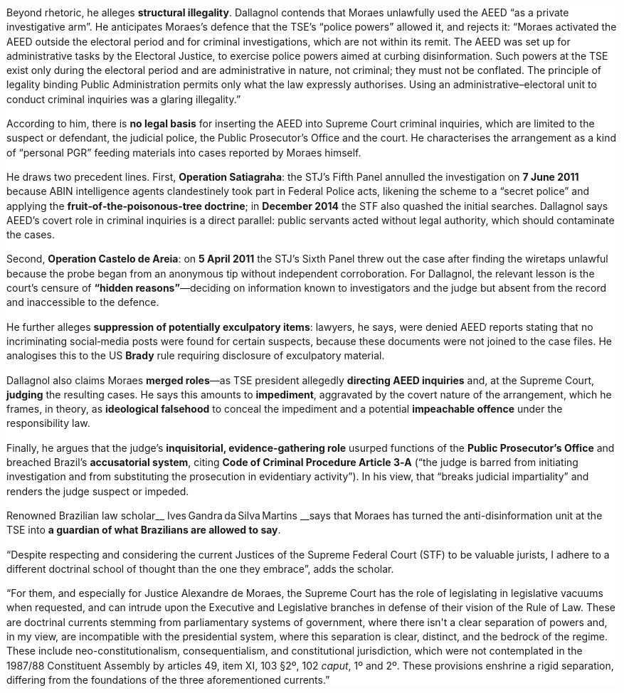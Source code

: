 Beyond rhetoric, he alleges __structural illegality__. Dallagnol contends that Moraes unlawfully used the AEED “as a private investigative arm”. He anticipates Moraes’s defence that the TSE’s “police powers” allowed it, and rejects it: “Moraes activated the AEED outside the electoral period and for criminal investigations, which are not within its remit. The AEED was set up for administrative tasks by the Electoral Justice, to exercise police powers aimed at curbing disinformation. Such powers at the TSE exist only during the electoral period and are administrative in nature, not criminal; they must not be conflated. The principle of legality binding Public Administration permits only what the law expressly authorises. Using an administrative–electoral unit to conduct criminal inquiries was a glaring illegality.”

According to him, there is __no legal basis__ for inserting the AEED into Supreme Court criminal inquiries, which are limited to the suspect or defendant, the judicial police, the Public Prosecutor’s Office and the court. He characterises the arrangement as a kind of “personal PGR” feeding materials into cases reported by Moraes himself.

He draws two precedent lines. First, __Operation Satiagraha__: the STJ’s Fifth Panel annulled the investigation on __7 June 2011__ because ABIN intelligence agents clandestinely took part in Federal Police acts, likening the scheme to a “secret police” and applying the __fruit‑of‑the‑poisonous‑tree doctrine__; in __December 2014__ the STF also quashed the initial searches. Dallagnol says AEED’s covert role in criminal inquiries is a direct parallel: public servants acted without legal authority, which should contaminate the cases.

Second, __Operation Castelo de Areia__: on __5 April 2011__ the STJ’s Sixth Panel threw out the case after finding the wiretaps unlawful because the probe began from an anonymous tip without independent corroboration. For Dallagnol, the relevant lesson is the court’s censure of __“hidden reasons”__—deciding on information known to investigators and the judge but absent from the record and inaccessible to the defence.

He further alleges __suppression of potentially exculpatory items__: lawyers, he says, were denied AEED reports stating that no incriminating social‑media posts were found for certain suspects, because these documents were not joined to the case files. He analogises this to the US __Brady__ rule requiring disclosure of exculpatory material.

Dallagnol also claims Moraes __merged roles__—as TSE president allegedly __directing AEED inquiries__ and, at the Supreme Court, __judging__ the resulting cases. He says this amounts to __impediment__, aggravated by the covert nature of the arrangement, which he frames, in theory, as __ideological falsehood__ to conceal the impediment and a potential __impeachable offence__ under the responsibility law.

Finally, he argues that the judge’s __inquisitorial, evidence‑gathering role__ usurped functions of the __Public Prosecutor’s Office__ and breached Brazil’s __accusatorial system__, citing __Code of Criminal Procedure Article 3‑A__ (“the judge is barred from initiating investigation and from substituting the prosecution in evidentiary activity”). In his view, that “breaks judicial impartiality” and renders the judge suspect or impeded. 

Renowned Brazilian law scholar__ Ives Gandra da Silva Martins __says that Moraes has turned the anti-disinformation unit at the TSE into __a guardian of what Brazilians are allowed to say__. 

“Despite respecting and considering the current Justices of the Supreme Federal Court (STF) to be valuable jurists, I adhere to a different doctrinal school of thought than the one they embrace”, adds the scholar.

“For them, and especially for Justice Alexandre de Moraes, the Supreme Court has the role of legislating in legislative vacuums when requested, and can intrude upon the Executive and Legislative branches in defense of their vision of the Rule of Law. These are doctrinal currents stemming from parliamentary systems of government, where there isn't a clear separation of powers and, in my view, are incompatible with the presidential system, where this separation is clear, distinct, and the bedrock of the regime. These include neo-constitutionalism, consequentialism, and constitutional jurisdiction, which were not contemplated in the 1987/88 Constituent Assembly by articles 49, item XI, 103 §2º, 102 _caput_, 1º and 2º. These provisions enshrine a rigid separation, differing from the foundations of the three aforementioned currents.”
